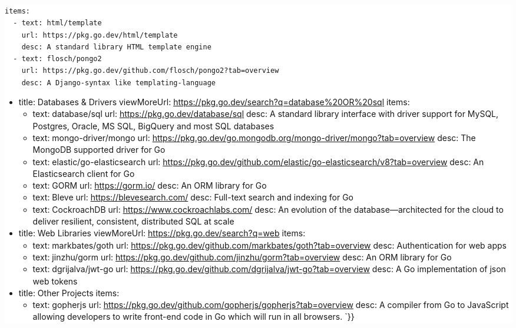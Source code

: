     items:
      - text: html/template
        url: https://pkg.go.dev/html/template
        desc: A standard library HTML template engine
      - text: flosch/pongo2
        url: https://pkg.go.dev/github.com/flosch/pongo2?tab=overview
        desc: A Django-syntax like templating-language
  - title: Databases & Drivers
    viewMoreUrl: https://pkg.go.dev/search?q=database%20OR%20sql
    items:
      - text: database/sql
        url: https://pkg.go.dev/database/sql
        desc: A standard library interface with driver support for MySQL, Postgres, Oracle, MS SQL, BigQuery and most SQL databases
      - text: mongo-driver/mongo
        url: https://pkg.go.dev/go.mongodb.org/mongo-driver/mongo?tab=overview
        desc: The MongoDB supported driver for Go
      - text: elastic/go-elasticsearch
        url: https://pkg.go.dev/github.com/elastic/go-elasticsearch/v8?tab=overview
        desc: An Elasticsearch client for Go
      - text: GORM
        url: https://gorm.io/
        desc: An ORM library for Go
      - text: Bleve
        url: https://blevesearch.com/
        desc: Full-text search and indexing for Go
      - text: CockroachDB
        url: https://www.cockroachlabs.com/
        desc: An evolution of the database—architected for the cloud to deliver resilient, consistent, distributed SQL at scale
  - title: Web Libraries
    viewMoreUrl: https://pkg.go.dev/search?q=web
    items:
      - text: markbates/goth
        url: https://pkg.go.dev/github.com/markbates/goth?tab=overview
        desc: Authentication for web apps
      - text: jinzhu/gorm
        url: https://pkg.go.dev/github.com/jinzhu/gorm?tab=overview
        desc: An ORM library for Go
      - text: dgrijalva/jwt-go
        url: https://pkg.go.dev/github.com/dgrijalva/jwt-go?tab=overview
        desc: A Go implementation of json web tokens
  - title: Other Projects
    items:
      - text: gopherjs
        url: https://pkg.go.dev/github.com/gopherjs/gopherjs?tab=overview
        desc: A compiler from Go to JavaScript allowing developers to write front-end code in Go which will run in all browsers.
`}}
